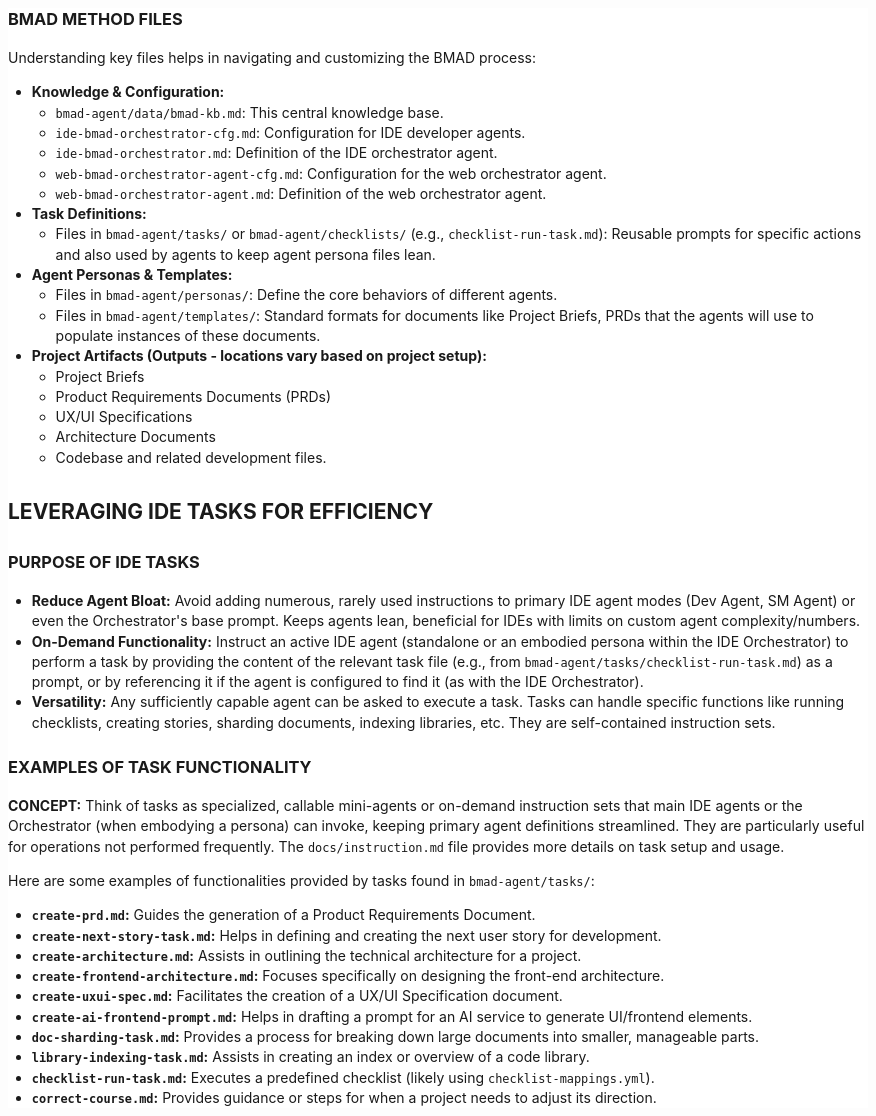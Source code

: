 ### BMAD METHOD FILES

Understanding key files helps in navigating and customizing the BMAD process:

- **Knowledge & Configuration:**
  - `bmad-agent/data/bmad-kb.md`: This central knowledge base.
  - `ide-bmad-orchestrator-cfg.md`: Configuration for IDE developer agents.
  - `ide-bmad-orchestrator.md`: Definition of the IDE orchestrator agent.
  - `web-bmad-orchestrator-agent-cfg.md`: Configuration for the web orchestrator agent.
  - `web-bmad-orchestrator-agent.md`: Definition of the web orchestrator agent.
- **Task Definitions:**
  - Files in `bmad-agent/tasks/` or `bmad-agent/checklists/` (e.g., `checklist-run-task.md`): Reusable prompts for specific actions and also used by agents to keep agent persona files lean.
- **Agent Personas & Templates:**
  - Files in `bmad-agent/personas/`: Define the core behaviors of different agents.
  - Files in `bmad-agent/templates/`: Standard formats for documents like Project Briefs, PRDs that the agents will use to populate instances of these documents.
- **Project Artifacts (Outputs - locations vary based on project setup):**
  - Project Briefs
  - Product Requirements Documents (PRDs)
  - UX/UI Specifications
  - Architecture Documents
  - Codebase and related development files.

## LEVERAGING IDE TASKS FOR EFFICIENCY

### PURPOSE OF IDE TASKS

- **Reduce Agent Bloat:** Avoid adding numerous, rarely used instructions to primary IDE agent modes (Dev Agent, SM Agent) or even the Orchestrator's base prompt. Keeps agents lean, beneficial for IDEs with limits on custom agent complexity/numbers.
- **On-Demand Functionality:** Instruct an active IDE agent (standalone or an embodied persona within the IDE Orchestrator) to perform a task by providing the content of the relevant task file (e.g., from `bmad-agent/tasks/checklist-run-task.md`) as a prompt, or by referencing it if the agent is configured to find it (as with the IDE Orchestrator).
- **Versatility:** Any sufficiently capable agent can be asked to execute a task. Tasks can handle specific functions like running checklists, creating stories, sharding documents, indexing libraries, etc. They are self-contained instruction sets.

### EXAMPLES OF TASK FUNCTIONALITY

**CONCEPT:** Think of tasks as specialized, callable mini-agents or on-demand instruction sets that main IDE agents or the Orchestrator (when embodying a persona) can invoke, keeping primary agent definitions streamlined. They are particularly useful for operations not performed frequently. The `docs/instruction.md` file provides more details on task setup and usage.

Here are some examples of functionalities provided by tasks found in `bmad-agent/tasks/`:

- **`create-prd.md`:** Guides the generation of a Product Requirements Document.
- **`create-next-story-task.md`:** Helps in defining and creating the next user story for development.
- **`create-architecture.md`:** Assists in outlining the technical architecture for a project.
- **`create-frontend-architecture.md`:** Focuses specifically on designing the front-end architecture.
- **`create-uxui-spec.md`:** Facilitates the creation of a UX/UI Specification document.
- **`create-ai-frontend-prompt.md`:** Helps in drafting a prompt for an AI service to generate UI/frontend elements.
- **`doc-sharding-task.md`:** Provides a process for breaking down large documents into smaller, manageable parts.
- **`library-indexing-task.md`:** Assists in creating an index or overview of a code library.
- **`checklist-run-task.md`:** Executes a predefined checklist (likely using `checklist-mappings.yml`).
- **`correct-course.md`:** Provides guidance or steps for when a project needs to adjust its direction.